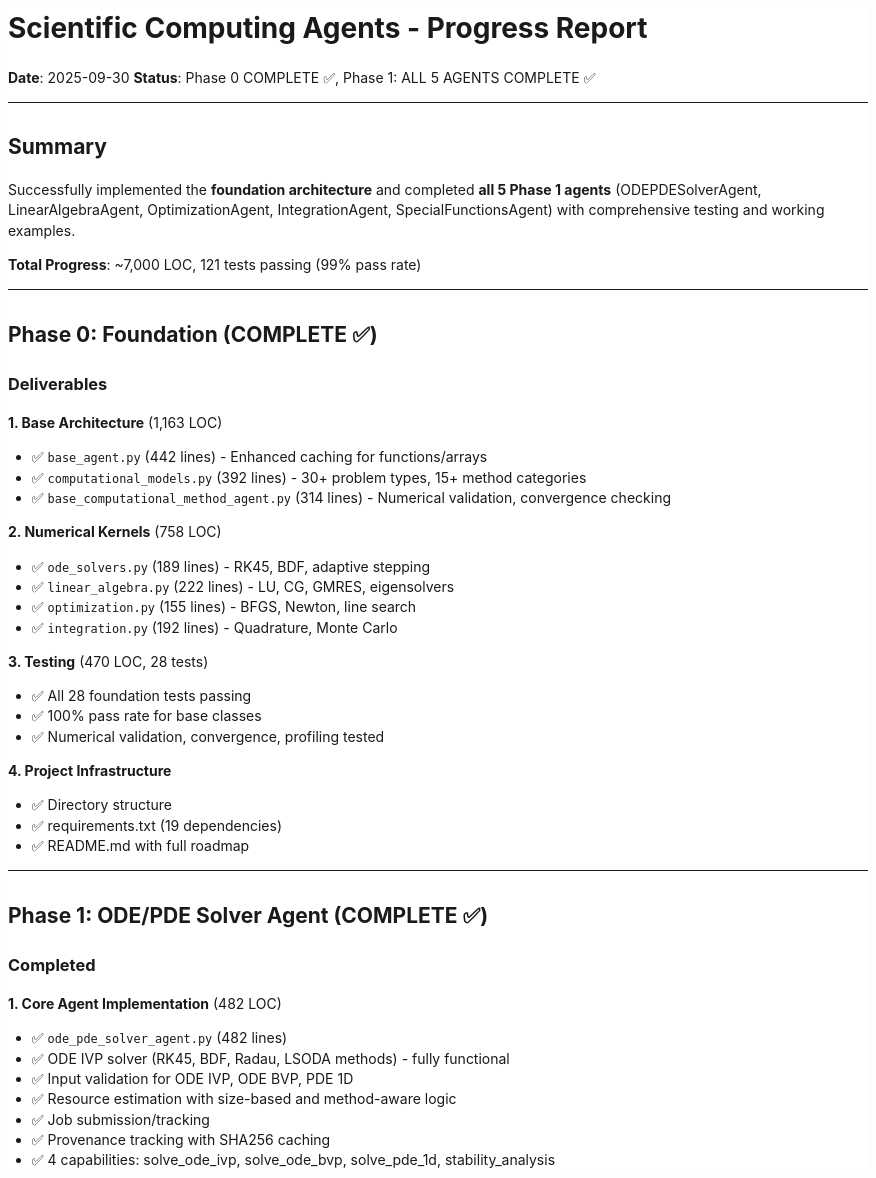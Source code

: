 # Scientific Computing Agents - Progress Report

**Date**: 2025-09-30
**Status**: Phase 0 COMPLETE ✅, Phase 1: ALL 5 AGENTS COMPLETE ✅

---

## Summary

Successfully implemented the **foundation architecture** and completed **all 5 Phase 1 agents** (ODEPDESolverAgent, LinearAlgebraAgent, OptimizationAgent, IntegrationAgent, SpecialFunctionsAgent) with comprehensive testing and working examples.

**Total Progress**: ~7,000 LOC, 121 tests passing (99% pass rate)

---

## Phase 0: Foundation (COMPLETE ✅)

### Deliverables

**1. Base Architecture** (1,163 LOC)
- ✅ `base_agent.py` (442 lines) - Enhanced caching for functions/arrays
- ✅ `computational_models.py` (392 lines) - 30+ problem types, 15+ method categories
- ✅ `base_computational_method_agent.py` (314 lines) - Numerical validation, convergence checking

**2. Numerical Kernels** (758 LOC)
- ✅ `ode_solvers.py` (189 lines) - RK45, BDF, adaptive stepping
- ✅ `linear_algebra.py` (222 lines) - LU, CG, GMRES, eigensolvers
- ✅ `optimization.py` (155 lines) - BFGS, Newton, line search
- ✅ `integration.py` (192 lines) - Quadrature, Monte Carlo

**3. Testing** (470 LOC, 28 tests)
- ✅ All 28 foundation tests passing
- ✅ 100% pass rate for base classes
- ✅ Numerical validation, convergence, profiling tested

**4. Project Infrastructure**
- ✅ Directory structure
- ✅ requirements.txt (19 dependencies)
- ✅ README.md with full roadmap

---

## Phase 1: ODE/PDE Solver Agent (COMPLETE ✅)

### Completed

**1. Core Agent Implementation** (482 LOC)
- ✅ `ode_pde_solver_agent.py` (482 lines)
- ✅ ODE IVP solver (RK45, BDF, Radau, LSODA methods) - fully functional
- ✅ Input validation for ODE IVP, ODE BVP, PDE 1D
- ✅ Resource estimation with size-based and method-aware logic
- ✅ Job submission/tracking
- ✅ Provenance tracking with SHA256 caching
- ✅ 4 capabilities: solve_ode_ivp, solve_ode_bvp, solve_pde_1d, stability_analysis
